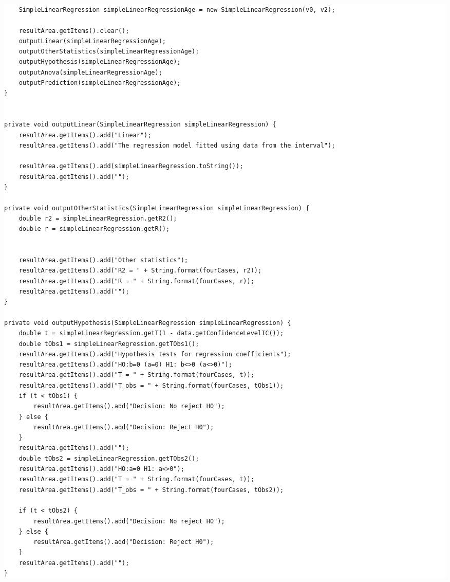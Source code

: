         SimpleLinearRegression simpleLinearRegressionAge = new SimpleLinearRegression(v0, v2);

        resultArea.getItems().clear();
        outputLinear(simpleLinearRegressionAge);
        outputOtherStatistics(simpleLinearRegressionAge);
        outputHypothesis(simpleLinearRegressionAge);
        outputAnova(simpleLinearRegressionAge);
        outputPrediction(simpleLinearRegressionAge);
    }


    private void outputLinear(SimpleLinearRegression simpleLinearRegression) {
        resultArea.getItems().add("Linear");
        resultArea.getItems().add("The regression model fitted using data from the interval");

        resultArea.getItems().add(simpleLinearRegression.toString());
        resultArea.getItems().add("");
    }

    private void outputOtherStatistics(SimpleLinearRegression simpleLinearRegression) {
        double r2 = simpleLinearRegression.getR2();
        double r = simpleLinearRegression.getR();


        resultArea.getItems().add("Other statistics");
        resultArea.getItems().add("R2 = " + String.format(fourCases, r2));
        resultArea.getItems().add("R = " + String.format(fourCases, r));
        resultArea.getItems().add("");
    }

    private void outputHypothesis(SimpleLinearRegression simpleLinearRegression) {
        double t = simpleLinearRegression.getT(1 - data.getConfidenceLevelIC());
        double tObs1 = simpleLinearRegression.getTObs1();
        resultArea.getItems().add("Hypothesis tests for regression coefficients");
        resultArea.getItems().add("HO:b=0 (a=0) H1: b<>0 (a<>0)");
        resultArea.getItems().add("T = " + String.format(fourCases, t));
        resultArea.getItems().add("T_obs = " + String.format(fourCases, tObs1));
        if (t < tObs1) {
            resultArea.getItems().add("Decision: No reject H0");
        } else {
            resultArea.getItems().add("Decision: Reject H0");
        }
        resultArea.getItems().add("");
        double tObs2 = simpleLinearRegression.getTObs2();
        resultArea.getItems().add("HO:a=0 H1: a<>0");
        resultArea.getItems().add("T = " + String.format(fourCases, t));
        resultArea.getItems().add("T_obs = " + String.format(fourCases, tObs2));

        if (t < tObs2) {
            resultArea.getItems().add("Decision: No reject H0");
        } else {
            resultArea.getItems().add("Decision: Reject H0");
        }
        resultArea.getItems().add("");
    }
